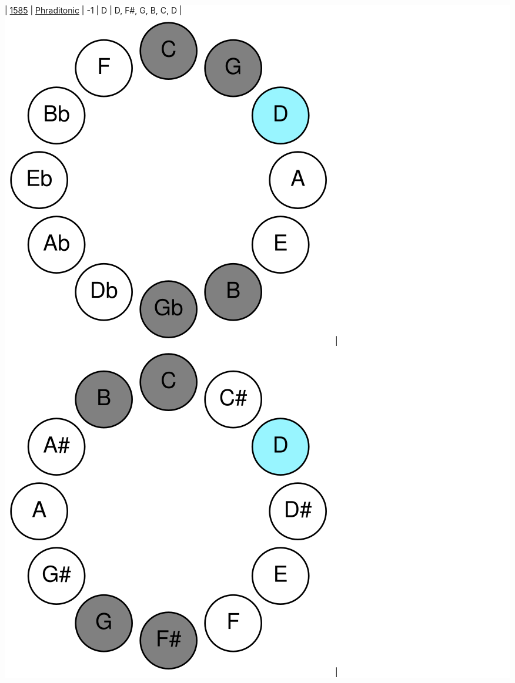 | [1585](https://ianring.com/musictheory/scales/1585) | [Phraditonic](ModePhraditonic.md) | -1 | D | D, F#, G, B, C, D | ![DNaturalPhraditonic](CircleOfFifthModeDNaturalPhraditonic.svg) | ![DNaturalPhraditonic](ChromaticCircleModeDNaturalPhraditonic.svg) |
